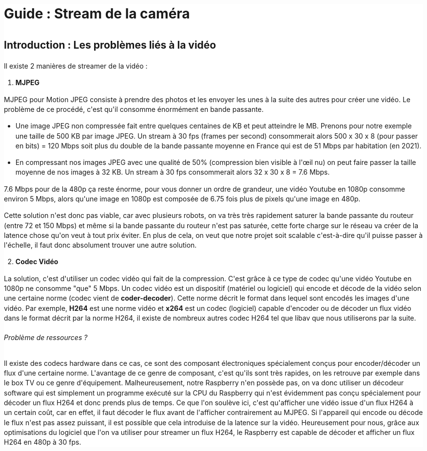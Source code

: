 # Guide : Stream de la caméra

## Introduction : Les problèmes liés à la vidéo

Il existe 2 manières de streamer de la vidéo :

1. **MJPEG**

MJPEG pour Motion JPEG consiste à prendre des photos et les envoyer les unes à la suite des autres pour créer une vidéo. Le problème de ce procédé, c'est qu'il consomme énormément en bande passante.

- Une image JPEG non compressée fait entre quelques centaines de KB et peut atteindre le MB. Prenons pour notre exemple une taille de 500 KB par image JPEG. Un stream à 30 fps (frames per second) consommerait alors 500 x 30 x 8 (pour passer en bits) = 120 Mbps soit plus du double de la bande passante moyenne en France qui est de 51 Mbps par habitation (en 2021).

- En compressant nos images JPEG avec une qualité de 50% (compression bien visible à l'œil nu) on peut faire passer la taille moyenne de nos images à 32 KB. Un stream à 30 fps consommerait alors 32 x 30 x 8 = 7.6 Mbps.

7.6 Mbps pour de la 480p ça reste énorme, pour vous donner un ordre de grandeur, une vidéo Youtube en 1080p consomme environ 5 Mbps, alors qu'une image en 1080p est composée de 6.75 fois plus de pixels qu'une image en 480p. 

Cette solution n'est donc pas viable, car avec plusieurs robots, on va très très rapidement saturer la bande passante du routeur (entre 72 et 150 Mbps) et même si la bande passante du routeur n'est pas saturée, cette forte charge sur le réseau va créer de la latence chose qu'on veut à tout prix éviter. En plus de cela, on veut que notre projet soit scalable c'est-à-dire qu'il puisse passer à l'échelle, il faut donc absolument trouver une autre solution.

2. **Codec Vidéo**

La solution, c'est d'utiliser un codec vidéo qui fait de la compression. C'est grâce à ce type de codec qu'une vidéo Youtube en 1080p ne consomme "que" 5 Mbps. Un codec vidéo est un dispositif (matériel ou logiciel) qui encode et décode de la vidéo selon une certaine norme (codec vient de **coder-decoder**). Cette norme décrit le format dans lequel sont encodés les images d'une vidéo. Par exemple, **H264** est une norme vidéo et **x264** est un codec (logiciel) capable d'encoder ou de décoder un flux vidéo dans le format décrit par la norme H264, il existe de nombreux autres codec H264 tel que libav que nous utiliserons par la suite. 

###### Problème de ressources ?

Il existe des codecs hardware dans ce cas, ce sont des composant électroniques spécialement conçus pour encoder/décoder un flux d'une certaine norme. L'avantage de ce genre de composant, c'est qu'ils sont très rapides, on les retrouve par exemple dans le box TV ou ce genre d'équipement. Malheureusement, notre Raspberry n'en possède pas, on va donc utiliser un décodeur software qui est simplement un programme exécuté sur la CPU du Raspberry qui n'est évidemment pas conçu spécialement pour décoder un flux H264 et donc prends plus de temps. Ce que l'on soulève ici, c'est qu'afficher une vidéo issue d'un flux H264 à un certain coût, car en effet, il faut décoder le flux avant de l'afficher contrairement au MJPEG. Si l'appareil qui encode ou décode le flux n'est pas assez puissant, il est possible que cela introduise de la latence sur la vidéo. Heureusement pour nous, grâce aux optimisations du logiciel que l'on va utiliser pour streamer un flux H264, le Raspberry est capable de décoder et afficher un flux H264 en 480p à 30 fps.
